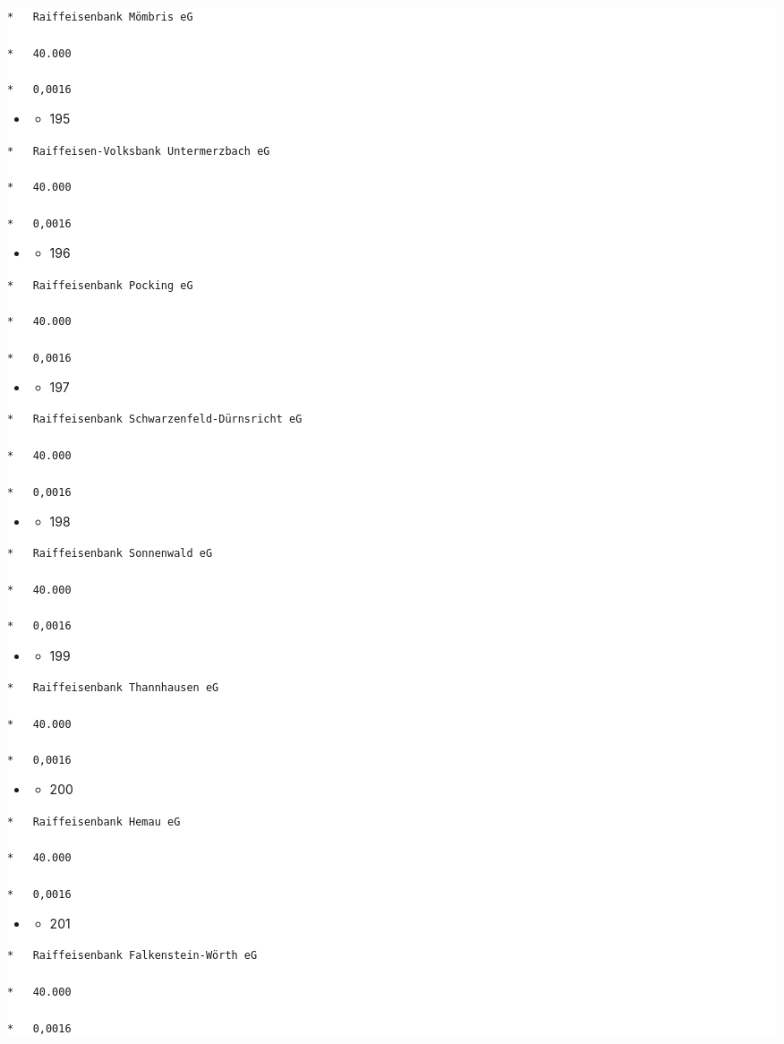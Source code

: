     *   Raiffeisenbank Mömbris eG

    *   40.000

    *   0,0016


*    *   195

    *   Raiffeisen-Volksbank Untermerzbach eG

    *   40.000

    *   0,0016


*    *   196

    *   Raiffeisenbank Pocking eG

    *   40.000

    *   0,0016


*    *   197

    *   Raiffeisenbank Schwarzenfeld-Dürnsricht eG

    *   40.000

    *   0,0016


*    *   198

    *   Raiffeisenbank Sonnenwald eG

    *   40.000

    *   0,0016


*    *   199

    *   Raiffeisenbank Thannhausen eG

    *   40.000

    *   0,0016


*    *   200

    *   Raiffeisenbank Hemau eG

    *   40.000

    *   0,0016


*    *   201

    *   Raiffeisenbank Falkenstein-Wörth eG

    *   40.000

    *   0,0016
